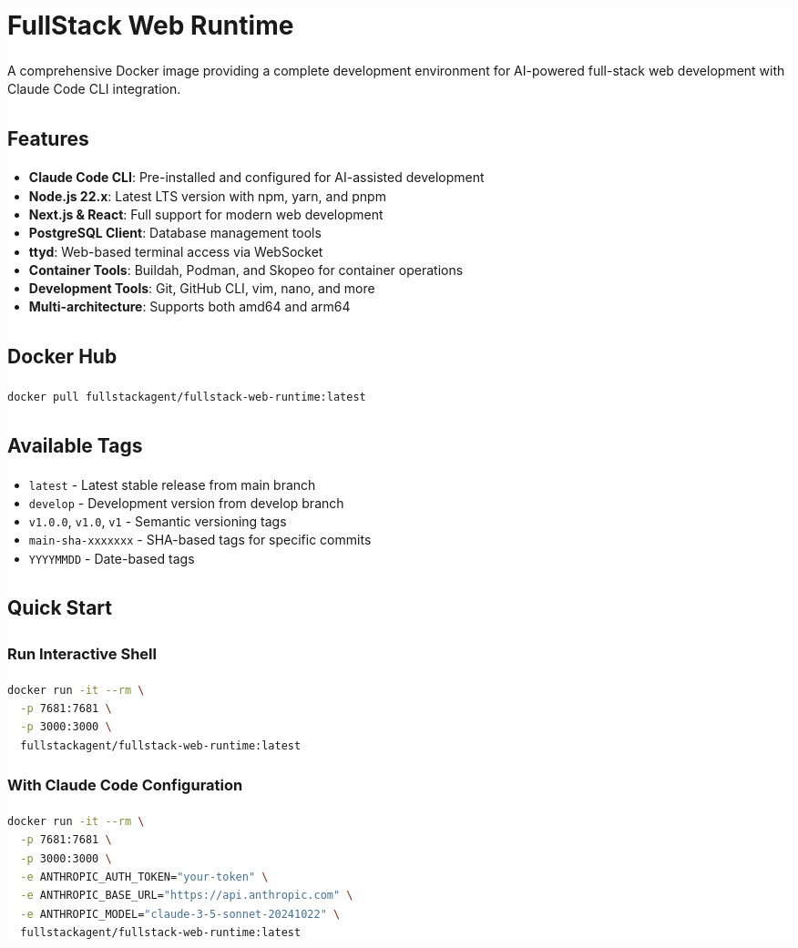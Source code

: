 # FullStack Web Runtime

A comprehensive Docker image providing a complete development environment for AI-powered full-stack web development with Claude Code CLI integration.

## Features

- **Claude Code CLI**: Pre-installed and configured for AI-assisted development
- **Node.js 22.x**: Latest LTS version with npm, yarn, and pnpm
- **Next.js & React**: Full support for modern web development
- **PostgreSQL Client**: Database management tools
- **ttyd**: Web-based terminal access via WebSocket
- **Container Tools**: Buildah, Podman, and Skopeo for container operations
- **Development Tools**: Git, GitHub CLI, vim, nano, and more
- **Multi-architecture**: Supports both amd64 and arm64

## Docker Hub

```bash
docker pull fullstackagent/fullstack-web-runtime:latest
```

## Available Tags

- `latest` - Latest stable release from main branch
- `develop` - Development version from develop branch
- `v1.0.0`, `v1.0`, `v1` - Semantic versioning tags
- `main-sha-xxxxxxx` - SHA-based tags for specific commits
- `YYYYMMDD` - Date-based tags

## Quick Start

### Run Interactive Shell

```bash
docker run -it --rm \
  -p 7681:7681 \
  -p 3000:3000 \
  fullstackagent/fullstack-web-runtime:latest
```

### With Claude Code Configuration

```bash
docker run -it --rm \
  -p 7681:7681 \
  -p 3000:3000 \
  -e ANTHROPIC_AUTH_TOKEN="your-token" \
  -e ANTHROPIC_BASE_URL="https://api.anthropic.com" \
  -e ANTHROPIC_MODEL="claude-3-5-sonnet-20241022" \
  fullstackagent/fullstack-web-runtime:latest
```
